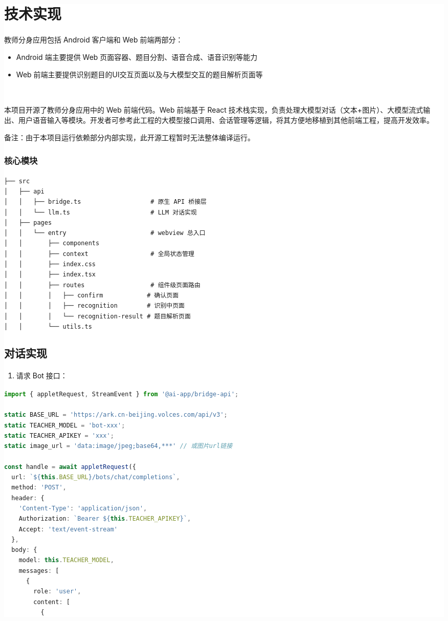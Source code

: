 

# 技术实现


教师分身应用包括 Android 客户端和 Web 前端两部分：

- Android 端主要提供 Web 页面容器、题目分割、语音合成、语音识别等能力
	
- Web 前端主要提供识别题目的UI交互页面以及与大模型交互的题目解析页面等
	

<br>

本项目开源了教师分身应用中的 Web 前端代码。Web 前端基于 React 技术栈实现，负责处理大模型对话（文本+图片）、大模型流式输出、用户语音输入等模块。开发者可参考此工程的大模型接口调用、会话管理等逻辑，将其方便地移植到其他前端工程，提高开发效率。
<br>

备注：由于本项目运行依赖部分内部实现，此开源工程暂时无法整体编译运行。

### 核心模块

```Shell
├── src
│   ├── api                             
│   │   ├── bridge.ts                   # 原生 API 桥接层
│   │   └── llm.ts                      # LLM 对话实现
│   ├── pages
│   │   └── entry                       # webview 总入口
│   │       ├── components
│   │       ├── context                 # 全局状态管理
│   │       ├── index.css
│   │       ├── index.tsx
│   │       ├── routes                  # 组件级页面路由
│   │       │   ├── confirm            # 确认页面
│   │       │   ├── recognition        # 识别中页面
│   │       │   └── recognition-result # 题目解析页面
│   │       └── utils.ts
```

## 对话实现

1. 请求 Bot 接口：
	

```TypeScript
import { appletRequest, StreamEvent } from '@ai-app/bridge-api';

static BASE_URL = 'https://ark.cn-beijing.volces.com/api/v3';
static TEACHER_MODEL = 'bot-xxx';
static TEACHER_APIKEY = 'xxx';
static image_url = 'data:image/jpeg;base64,***' // 或图片url链接

const handle = await appletRequest({
  url: `${this.BASE_URL}/bots/chat/completions`,
  method: 'POST',
  header: {
    'Content-Type': 'application/json',
    Authorization: `Bearer ${this.TEACHER_APIKEY}`,
    Accept: 'text/event-stream'
  },
  body: {
    model: this.TEACHER_MODEL,
    messages: [
      {
        role: 'user',
        content: [
          {
```